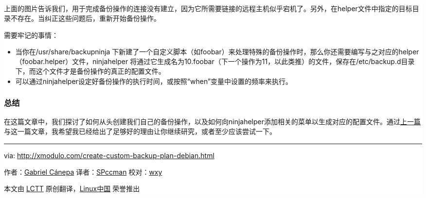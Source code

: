 上面的图片告诉我们，用于完成备份操作的连接没有建立，因为它所需要链接的远程主机似乎宕机了。另外，在helper文件中指定的目标目录不存在。当纠正这些问题后，重新开始备份操作。


需要牢记的事情：


* 当你在/usr/share/backupninja 下新建了一个自定义脚本（如foobar）来处理特殊的备份操作时，那么你还需要编写与之对应的helper（foobar.helper）文件，ninjahelper 将通过它生成名为10.foobar（下一个操作为11，以此类推）的文件，保存在/etc/backup.d目录下，而这个文件才是备份操作的真正的配置文件。
* 可以通过ninjahelper设定好备份操作的执行时间，或按照“when”变量中设置的频率来执行。


### 总结


在这篇文章中，我们探讨了如何从头创建我们自己的备份操作，以及如何向ninjahelper添加相关的菜单以生成对应的配置文件。通过[上一篇](http://linux.cn/article-5096-1.html)与这一篇文章，我希望我已经给出了足够好的理由让你继续研究，或者至少应该尝试一下。




---


via: <http://xmodulo.com/create-custom-backup-plan-debian.html>


作者：[Gabriel Cánepa](http://xmodulo.com/author/gabriel) 译者：[SPccman](https://github.com/SPccman) 校对：[wxy](https://github.com/wxy)


本文由 [LCTT](https://github.com/LCTT/TranslateProject) 原创翻译，[Linux中国](http://linux.cn/) 荣誉推出